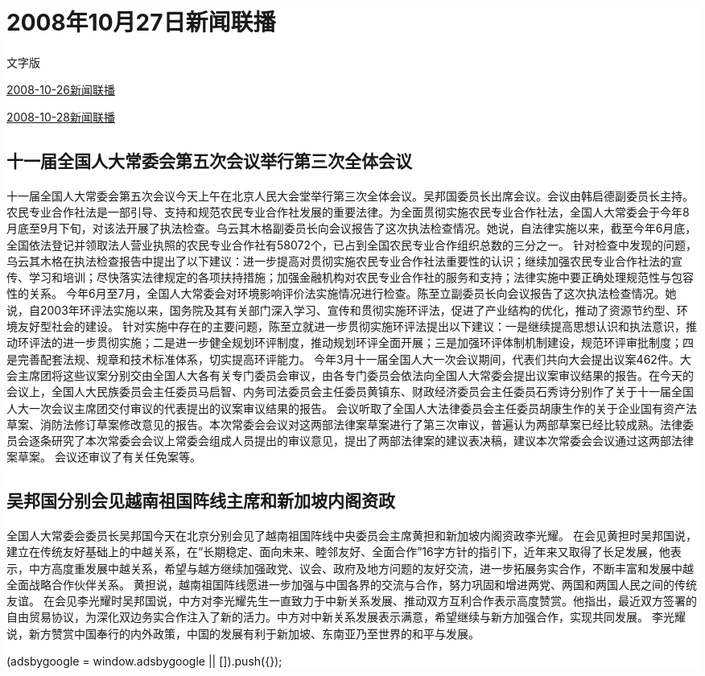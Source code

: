







# 2008年10月27日新闻联播
 文字版








[2008-10-26新闻联播](/xinwenlianbo/20081026)


[2008-10-28新闻联播](/xinwenlianbo/20081028)





## 十一届全国人大常委会第五次会议举行第三次全体会议


十一届全国人大常委会第五次会议今天上午在北京人民大会堂举行第三次全体会议。吴邦国委员长出席会议。会议由韩启德副委员长主持。
农民专业合作社法是一部引导、支持和规范农民专业合作社发展的重要法律。为全面贯彻实施农民专业合作社法，全国人大常委会于今年8月底至9月下旬，对该法开展了执法检查。乌云其木格副委员长向会议报告了这次执法检查情况。她说，自法律实施以来，截至今年6月底，全国依法登记并领取法人营业执照的农民专业合作社有58072个，已占到全国农民专业合作组织总数的三分之一。
针对检查中发现的问题，乌云其木格在执法检查报告中提出了以下建议：进一步提高对贯彻实施农民专业合作社法重要性的认识；继续加强农民专业合作社法的宣传、学习和培训；尽快落实法律规定的各项扶持措施；加强金融机构对农民专业合作社的服务和支持；法律实施中要正确处理规范性与包容性的关系。
今年6月至7月，全国人大常委会对环境影响评价法实施情况进行检查。陈至立副委员长向会议报告了这次执法检查情况。她说，自2003年环评法实施以来，国务院及其有关部门深入学习、宣传和贯彻实施环评法，促进了产业结构的优化，推动了资源节约型、环境友好型社会的建设。
针对实施中存在的主要问题，陈至立就进一步贯彻实施环评法提出以下建议：一是继续提高思想认识和执法意识，推动环评法的进一步贯彻实施；二是进一步健全规划环评制度，推动规划环评全面开展；三是加强环评体制机制建设，规范环评审批制度；四是完善配套法规、规章和技术标准体系，切实提高环评能力。
今年3月十一届全国人大一次会议期间，代表们共向大会提出议案462件。大会主席团将这些议案分别交由全国人大各有关专门委员会审议，由各专门委员会依法向全国人大常委会提出议案审议结果的报告。在今天的会议上，全国人大民族委员会主任委员马启智、内务司法委员会主任委员黄镇东、财政经济委员会主任委员石秀诗分别作了关于十一届全国人大一次会议主席团交付审议的代表提出的议案审议结果的报告。
会议听取了全国人大法律委员会主任委员胡康生作的关于企业国有资产法草案、消防法修订草案修改意见的报告。本次常委会会议对这两部法律案草案进行了第三次审议，普遍认为两部草案已经比较成熟。法律委员会逐条研究了本次常委会会议上常委会组成人员提出的审议意见，提出了两部法律案的建议表决稿，建议本次常委会会议通过这两部法律案草案。
会议还审议了有关任免案等。


## 吴邦国分别会见越南祖国阵线主席和新加坡内阁资政


全国人大常委会委员长吴邦国今天在北京分别会见了越南祖国阵线中央委员会主席黄担和新加坡内阁资政李光耀。
在会见黄担时吴邦国说，建立在传统友好基础上的中越关系，在“长期稳定、面向未来、睦邻友好、全面合作”16字方针的指引下，近年来又取得了长足发展，他表示，中方高度重发展中越关系，希望与越方继续加强政党、议会、政府及地方问题的友好交流，进一步拓展务实合作，不断丰富和发展中越全面战略合作伙伴关系。
黄担说，越南祖国阵线愿进一步加强与中国各界的交流与合作，努力巩固和增进两党、两国和两国人民之间的传统友谊。
在会见李光耀时吴邦国说，中方对李光耀先生一直致力于中新关系发展、推动双方互利合作表示高度赞赏。他指出，最近双方签署的自由贸易协议，为深化双边务实合作注入了新的活力。中方对中新关系发展表示满意，希望继续与新方加强合作，实现共同发展。
李光耀说，新方赞赏中国奉行的内外政策，中国的发展有利于新加坡、东南亚乃至世界的和平与发展。





 (adsbygoogle = window.adsbygoogle || []).push({});
